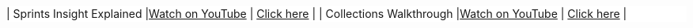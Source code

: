 | Sprints Insight Explained |<a href="https://youtu.be/OPhoRbRuZCU?si=TcgUlFs06Uf906ZH">Watch on YouTube</a> | [Click here](/docs/software-engineering-insights/insights/insight-tutorials/agile-insights) |
| Collections Walkthrough |<a href="https://www.youtube.com/embed/3sD8K-ratYM?si=oIu9wAkNQOOA0p7J">Watch on YouTube</a> | [Click here](/docs/software-engineering-insights/sei-projects-and-collections/manage-collections) |